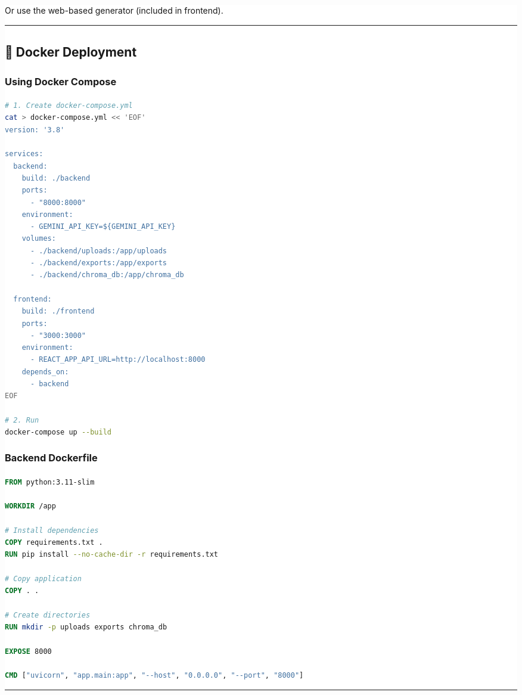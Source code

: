 Or use the web-based generator (included in frontend).

---

## 🐳 Docker Deployment

### Using Docker Compose

```bash
# 1. Create docker-compose.yml
cat > docker-compose.yml << 'EOF'
version: '3.8'

services:
  backend:
    build: ./backend
    ports:
      - "8000:8000"
    environment:
      - GEMINI_API_KEY=${GEMINI_API_KEY}
    volumes:
      - ./backend/uploads:/app/uploads
      - ./backend/exports:/app/exports
      - ./backend/chroma_db:/app/chroma_db

  frontend:
    build: ./frontend
    ports:
      - "3000:3000"
    environment:
      - REACT_APP_API_URL=http://localhost:8000
    depends_on:
      - backend
EOF

# 2. Run
docker-compose up --build
```

### Backend Dockerfile

```dockerfile
FROM python:3.11-slim

WORKDIR /app

# Install dependencies
COPY requirements.txt .
RUN pip install --no-cache-dir -r requirements.txt

# Copy application
COPY . .

# Create directories
RUN mkdir -p uploads exports chroma_db

EXPOSE 8000

CMD ["uvicorn", "app.main:app", "--host", "0.0.0.0", "--port", "8000"]
```

---